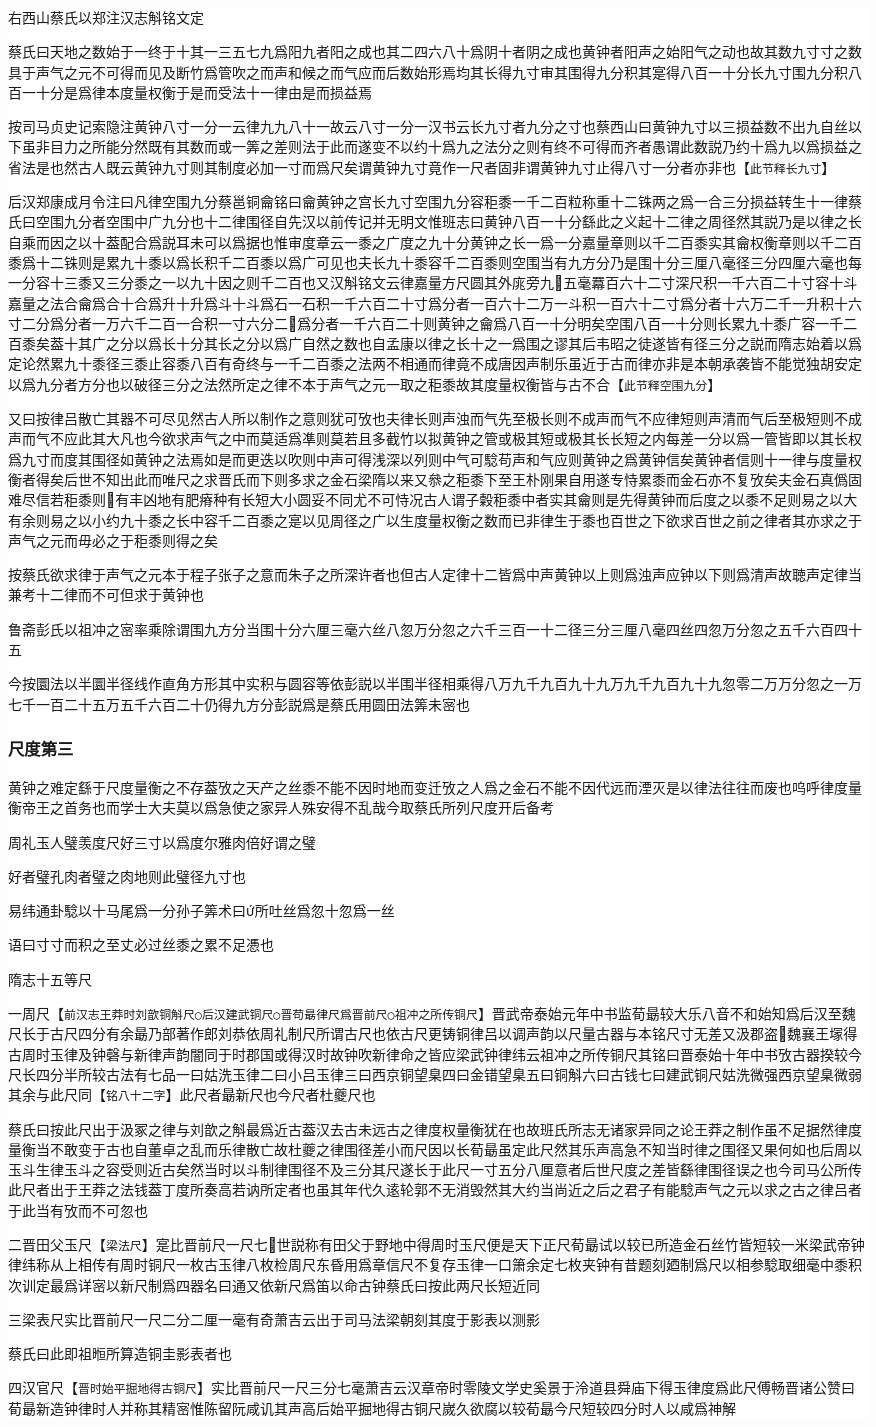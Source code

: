 右西山蔡氏以郑注汉志斛铭文定  

蔡氏曰天地之数始于一终于十其一三五七九爲阳九者阳之成也其二四六八十爲阴十者阴之成也黄钟者阳声之始阳气之动也故其数九寸寸之数具于声气之元不可得而见及断竹爲管吹之而声和候之而气应而后数始形焉均其长得九寸审其围得九分积其寔得八百一十分长九寸围九分积八百一十分是爲律本度量权衡于是而受法十一律由是而损益焉  

按司马贞史记索隐注黄钟八寸一分一云律九九八十一故云八寸一分一汉书云长九寸者九分之寸也蔡西山曰黄钟九寸以三损益数不出九自丝以下虽非目力之所能分然既有其数而或一筭之差则法于此而遂变不以约十爲九之法分之则有终不可得而齐者愚谓此数説乃约十爲九以爲损益之省法是也然古人既云黄钟九寸则其制度必加一寸而爲尺矣谓黄钟九寸竟作一尺者固非谓黄钟九寸止得八寸一分者亦非也【`此节释长九寸`】  

后汉郑康成月令注曰凡律空围九分蔡邕铜龠铭曰龠黄钟之宫长九寸空围九分容秬黍一千二百粒称重十二铢两之爲一合三分损益转生十一律蔡氏曰空围九分者空围中广九分也十二律围径自先汉以前传记并无明文惟班志曰黄钟八百一十分繇此之义起十二律之周径然其説乃是以律之长自乘而因之以十葢配合爲説耳未可以爲据也惟审度章云一黍之广度之九十分黄钟之长一爲一分嘉量章则以千二百黍实其龠权衡章则以千二百黍爲十二铢则是累九十黍以爲长积千二百黍以爲广可见也夫长九十黍容千二百黍则空围当有九方分乃是围十分三厘八毫径三分四厘六毫也每一分容十三黍又三分黍之一以九十因之则千二百也又汉斛铭文云律嘉量方尺圆其外庣旁九五毫羃百六十二寸深尺积一千六百二十寸容十斗嘉量之法合龠爲合十合爲升十升爲斗十斗爲石一石积一千六百二十寸爲分者一百六十二万一斗积一百六十二寸爲分者十六万二千一升积十六寸二分爲分者一万六千二百一合积一寸六分二爲分者一千六百二十则黄钟之龠爲八百一十分明矣空围八百一十分则长累九十黍广容一千二百黍矣葢十其广之分以爲长十分其长之分以爲广自然之数也自孟康以律之长十之一爲围之谬其后韦昭之徒遂皆有径三分之説而隋志始着以爲定论然累九十黍径三黍止容黍八百有奇终与一千二百黍之法两不相通而律竟不成唐因声制乐虽近于古而律亦非是本朝承袭皆不能觉独胡安定以爲九分者方分也以破径三分之法然所定之律不本于声气之元一取之秬黍故其度量权衡皆与古不合【`此节释空围九分`】  

又曰按律吕散亡其器不可尽见然古人所以制作之意则犹可攷也夫律长则声浊而气先至极长则不成声而气不应律短则声清而气后至极短则不成声而气不应此其大凡也今欲求声气之中而莫适爲凖则莫若且多截竹以拟黄钟之管或极其短或极其长长短之内每差一分以爲一管皆即以其长权爲九寸而度其围径如黄钟之法焉如是而更迭以吹则中声可得浅深以列则中气可騐苟声和气应则黄钟之爲黄钟信矣黄钟者信则十一律与度量权衡者得矣后世不知出此而唯尺之求晋氏而下则多求之金石梁隋以来又叅之秬黍下至王朴刚果自用遂专恃累黍而金石亦不复攷矣夫金石真僞固难尽信若秬黍则有丰凶地有肥瘠种有长短大小圆妥不同尤不可恃况古人谓子糓秬黍中者实其龠则是先得黄钟而后度之以黍不足则易之以大有余则易之以小约九十黍之长中容千二百黍之寔以见周径之广以生度量权衡之数而已非律生于黍也百世之下欲求百世之前之律者其亦求之于声气之元而毋必之于秬黍则得之矣  

按蔡氏欲求律于声气之元本于程子张子之意而朱子之所深许者也但古人定律十二皆爲中声黄钟以上则爲浊声应钟以下则爲清声故聴声定律当兼考十二律而不可但求于黄钟也  

鲁斋彭氏以祖冲之宻率乘除谓围九方分当围十分六厘三毫六丝八忽万分忽之六千三百一十二径三分三厘八毫四丝四忽万分忽之五千六百四十五  

今按圜法以半圜半径线作直角方形其中实积与圆容等依彭説以半围半径相乘得八万九千九百九十九万九千九百九十九忽零二万万分忽之一万七千一百二十五万五千六百二十仍得九方分彭説爲是蔡氏用圆田法筭未宻也  

### 尺度第三

黄钟之难定繇于尺度量衡之不存葢攷之天产之丝黍不能不因时地而变迁攷之人爲之金石不能不因代远而湮灭是以律法往往而废也呜呼律度量衡帝王之首务也而学士大夫莫以爲急使之家异人殊安得不乱哉今取蔡氏所列尺度开后备考  

周礼玉人璧羡度尺好三寸以爲度尔雅肉倍好谓之璧  

好者璧孔肉者璧之肉地则此璧径九寸也  

易纬通卦騐以十马尾爲一分孙子筭术曰所吐丝爲忽十忽爲一丝  

语曰寸寸而积之至丈必过丝黍之累不足慿也  

隋志十五等尺  

一周尺【`前汉志王莽时刘歆铜斛尺○后汉建武铜尺○晋苟朂律尺爲晋前尺○祖冲之所传铜尺`】晋武帝泰始元年中书监荀朂较大乐八音不和始知爲后汉至魏尺长于古尺四分有余朂乃部著作郎刘恭依周礼制尺所谓古尺也依古尺更铸铜律吕以调声韵以尺量古器与本铭尺寸无差又汲郡盗魏襄王塜得古周时玉律及钟磬与新律声韵闇同于时郡国或得汉时故钟吹新律命之皆应梁武钟律纬云祖冲之所传铜尺其铭曰晋泰始十年中书攷古器揆较今尺长四分半所较古法有七品一曰姑洗玉律二曰小吕玉律三曰西京铜望臬四曰金错望臬五曰铜斛六曰古钱七曰建武铜尺姑洗微强西京望臬微弱其余与此尺同【`铭八十二字`】此尺者朂新尺也今尺者杜夔尺也  

蔡氏曰按此尺出于汲冢之律与刘歆之斛最爲近古葢汉去古未远古之律度权量衡犹在也故班氏所志无诸家异同之论王莽之制作虽不足据然律度量衡当不敢变于古也自董卓之乱而乐律散亡故杜夔之律围径差小而尺因以长荀朂虽定此尺然其乐声高急不知当时律之围径又果何如也后周以玉斗生律玉斗之容受则近古矣然当时以斗制律围径不及三分其尺遂长于此尺一寸五分八厘意者后世尺度之差皆繇律围径误之也今司马公所传此尺者出于王莽之法钱葢丁度所奏高若讷所定者也虽其年代久逺轮郭不无消毁然其大约当尚近之后之君子有能騐声气之元以求之古之律吕者于此当有攷而不可忽也  

二晋田父玉尺【`梁法尺`】寔比晋前尺一尺七世説称有田父于野地中得周时玉尺便是天下正尺荀朂试以较已所造金石丝竹皆短较一米梁武帝钟律纬称从上相传有周时铜尺一枚古玉律八枚检周尺东昏用爲章信尺不复存玉律一口箫余定七枚夹钟有昔题刻廼制爲尺以相参騐取细毫中黍积次训定最爲详宻以新尺制爲四器名曰通又依新尺爲笛以命古钟蔡氏曰按此两尺长短近同  

三梁表尺实比晋前尺一尺二分二厘一毫有奇萧吉云出于司马法梁朝刻其度于影表以测影  

蔡氏曰此即祖暅所算造铜圭影表者也  

四汉官尺【`晋时始平掘地得古铜尺`】实比晋前尺一尺三分七毫萧吉云汉章帝时零陵文学史奚景于泠道县舜庙下得玉律度爲此尺傅畅晋诸公赞曰荀朂新造钟律时人并称其精宻惟陈留阮咸讥其声高后始平掘地得古铜尺嵗久欲腐以较荀朂今尺短较四分时人以咸爲神解  
